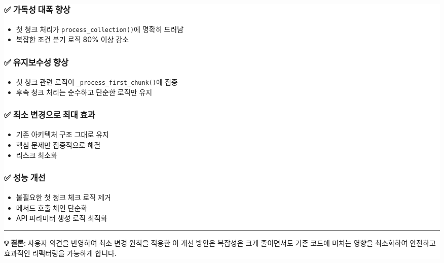 ### ✅ 가독성 대폭 향상
- 첫 청크 처리가 `process_collection()`에 명확히 드러남
- 복잡한 조건 분기 로직 80% 이상 감소

### ✅ 유지보수성 향상
- 첫 청크 관련 로직이 `_process_first_chunk()`에 집중
- 후속 청크 처리는 순수하고 단순한 로직만 유지

### ✅ 최소 변경으로 최대 효과
- 기존 아키텍처 구조 그대로 유지
- 핵심 문제만 집중적으로 해결
- 리스크 최소화

### ✅ 성능 개선
- 불필요한 첫 청크 체크 로직 제거
- 메서드 호출 체인 단순화
- API 파라미터 생성 로직 최적화

---

**💡 결론**: 사용자 의견을 반영하여 최소 변경 원칙을 적용한 이 개선 방안은 복잡성은 크게 줄이면서도 기존 코드에 미치는 영향을 최소화하여 안전하고 효과적인 리팩터링을 가능하게 합니다.
